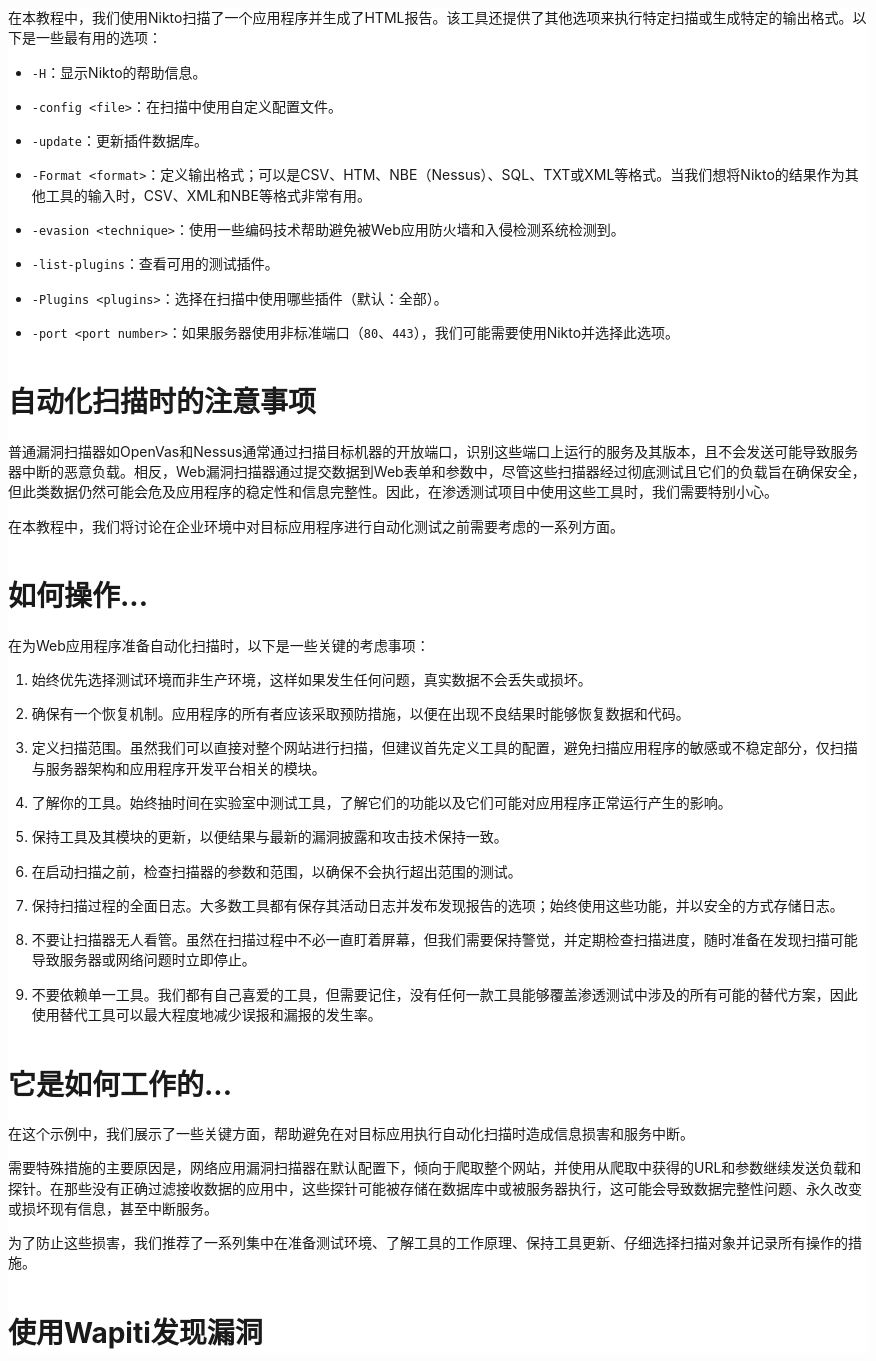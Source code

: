 在本教程中，我们使用Nikto扫描了一个应用程序并生成了HTML报告。该工具还提供了其他选项来执行特定扫描或生成特定的输出格式。以下是一些最有用的选项：

+   `-H`：显示Nikto的帮助信息。

+   `-config <file>`：在扫描中使用自定义配置文件。

+   `-update`：更新插件数据库。

+   `-Format <format>`：定义输出格式；可以是CSV、HTM、NBE（Nessus）、SQL、TXT或XML等格式。当我们想将Nikto的结果作为其他工具的输入时，CSV、XML和NBE等格式非常有用。

+   `-evasion <technique>`：使用一些编码技术帮助避免被Web应用防火墙和入侵检测系统检测到。

+   `-list-plugins`：查看可用的测试插件。

+   `-Plugins <plugins>`：选择在扫描中使用哪些插件（默认：全部）。

+   `-port <port number>`：如果服务器使用非标准端口（`80`、`443`），我们可能需要使用Nikto并选择此选项。

# 自动化扫描时的注意事项

普通漏洞扫描器如OpenVas和Nessus通常通过扫描目标机器的开放端口，识别这些端口上运行的服务及其版本，且不会发送可能导致服务器中断的恶意负载。相反，Web漏洞扫描器通过提交数据到Web表单和参数中，尽管这些扫描器经过彻底测试且它们的负载旨在确保安全，但此类数据仍然可能会危及应用程序的稳定性和信息完整性。因此，在渗透测试项目中使用这些工具时，我们需要特别小心。

在本教程中，我们将讨论在企业环境中对目标应用程序进行自动化测试之前需要考虑的一系列方面。

# 如何操作...

在为Web应用程序准备自动化扫描时，以下是一些关键的考虑事项：

1.  始终优先选择测试环境而非生产环境，这样如果发生任何问题，真实数据不会丢失或损坏。

1.  确保有一个恢复机制。应用程序的所有者应该采取预防措施，以便在出现不良结果时能够恢复数据和代码。

1.  定义扫描范围。虽然我们可以直接对整个网站进行扫描，但建议首先定义工具的配置，避免扫描应用程序的敏感或不稳定部分，仅扫描与服务器架构和应用程序开发平台相关的模块。

1.  了解你的工具。始终抽时间在实验室中测试工具，了解它们的功能以及它们可能对应用程序正常运行产生的影响。

1.  保持工具及其模块的更新，以便结果与最新的漏洞披露和攻击技术保持一致。

1.  在启动扫描之前，检查扫描器的参数和范围，以确保不会执行超出范围的测试。

1.  保持扫描过程的全面日志。大多数工具都有保存其活动日志并发布发现报告的选项；始终使用这些功能，并以安全的方式存储日志。

1.  不要让扫描器无人看管。虽然在扫描过程中不必一直盯着屏幕，但我们需要保持警觉，并定期检查扫描进度，随时准备在发现扫描可能导致服务器或网络问题时立即停止。

1.  不要依赖单一工具。我们都有自己喜爱的工具，但需要记住，没有任何一款工具能够覆盖渗透测试中涉及的所有可能的替代方案，因此使用替代工具可以最大程度地减少误报和漏报的发生率。

# 它是如何工作的...

在这个示例中，我们展示了一些关键方面，帮助避免在对目标应用执行自动化扫描时造成信息损害和服务中断。

需要特殊措施的主要原因是，网络应用漏洞扫描器在默认配置下，倾向于爬取整个网站，并使用从爬取中获得的URL和参数继续发送负载和探针。在那些没有正确过滤接收数据的应用中，这些探针可能被存储在数据库中或被服务器执行，这可能会导致数据完整性问题、永久改变或损坏现有信息，甚至中断服务。

为了防止这些损害，我们推荐了一系列集中在准备测试环境、了解工具的工作原理、保持工具更新、仔细选择扫描对象并记录所有操作的措施。

# 使用Wapiti发现漏洞
